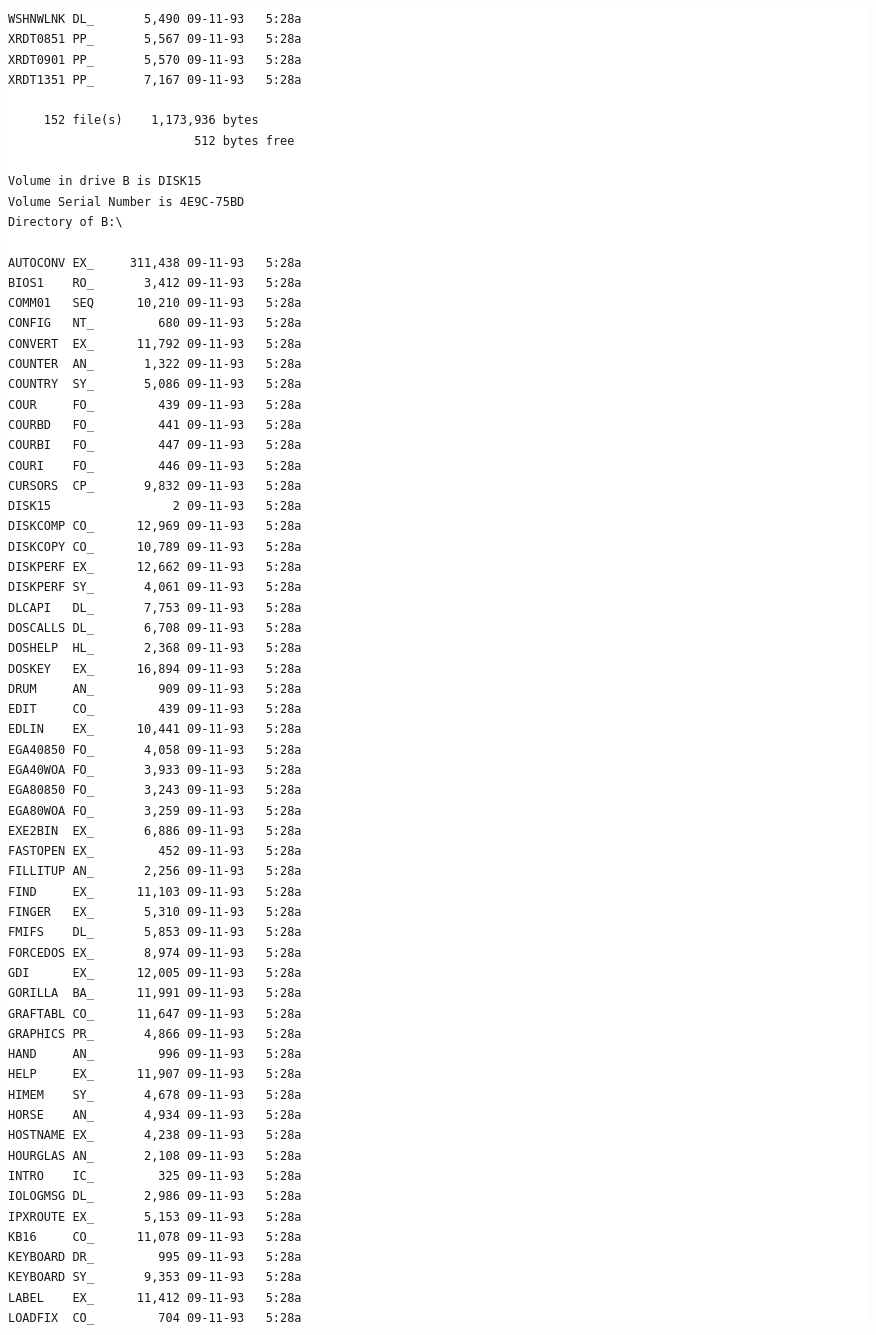 	WSHNWLNK DL_       5,490 09-11-93   5:28a
	XRDT0851 PP_       5,567 09-11-93   5:28a
	XRDT0901 PP_       5,570 09-11-93   5:28a
	XRDT1351 PP_       7,167 09-11-93   5:28a
	
	     152 file(s)    1,173,936 bytes
	                          512 bytes free
	
	Volume in drive B is DISK15
	Volume Serial Number is 4E9C-75BD
	Directory of B:\ 
	
	AUTOCONV EX_     311,438 09-11-93   5:28a
	BIOS1    RO_       3,412 09-11-93   5:28a
	COMM01   SEQ      10,210 09-11-93   5:28a
	CONFIG   NT_         680 09-11-93   5:28a
	CONVERT  EX_      11,792 09-11-93   5:28a
	COUNTER  AN_       1,322 09-11-93   5:28a
	COUNTRY  SY_       5,086 09-11-93   5:28a
	COUR     FO_         439 09-11-93   5:28a
	COURBD   FO_         441 09-11-93   5:28a
	COURBI   FO_         447 09-11-93   5:28a
	COURI    FO_         446 09-11-93   5:28a
	CURSORS  CP_       9,832 09-11-93   5:28a
	DISK15                 2 09-11-93   5:28a
	DISKCOMP CO_      12,969 09-11-93   5:28a
	DISKCOPY CO_      10,789 09-11-93   5:28a
	DISKPERF EX_      12,662 09-11-93   5:28a
	DISKPERF SY_       4,061 09-11-93   5:28a
	DLCAPI   DL_       7,753 09-11-93   5:28a
	DOSCALLS DL_       6,708 09-11-93   5:28a
	DOSHELP  HL_       2,368 09-11-93   5:28a
	DOSKEY   EX_      16,894 09-11-93   5:28a
	DRUM     AN_         909 09-11-93   5:28a
	EDIT     CO_         439 09-11-93   5:28a
	EDLIN    EX_      10,441 09-11-93   5:28a
	EGA40850 FO_       4,058 09-11-93   5:28a
	EGA40WOA FO_       3,933 09-11-93   5:28a
	EGA80850 FO_       3,243 09-11-93   5:28a
	EGA80WOA FO_       3,259 09-11-93   5:28a
	EXE2BIN  EX_       6,886 09-11-93   5:28a
	FASTOPEN EX_         452 09-11-93   5:28a
	FILLITUP AN_       2,256 09-11-93   5:28a
	FIND     EX_      11,103 09-11-93   5:28a
	FINGER   EX_       5,310 09-11-93   5:28a
	FMIFS    DL_       5,853 09-11-93   5:28a
	FORCEDOS EX_       8,974 09-11-93   5:28a
	GDI      EX_      12,005 09-11-93   5:28a
	GORILLA  BA_      11,991 09-11-93   5:28a
	GRAFTABL CO_      11,647 09-11-93   5:28a
	GRAPHICS PR_       4,866 09-11-93   5:28a
	HAND     AN_         996 09-11-93   5:28a
	HELP     EX_      11,907 09-11-93   5:28a
	HIMEM    SY_       4,678 09-11-93   5:28a
	HORSE    AN_       4,934 09-11-93   5:28a
	HOSTNAME EX_       4,238 09-11-93   5:28a
	HOURGLAS AN_       2,108 09-11-93   5:28a
	INTRO    IC_         325 09-11-93   5:28a
	IOLOGMSG DL_       2,986 09-11-93   5:28a
	IPXROUTE EX_       5,153 09-11-93   5:28a
	KB16     CO_      11,078 09-11-93   5:28a
	KEYBOARD DR_         995 09-11-93   5:28a
	KEYBOARD SY_       9,353 09-11-93   5:28a
	LABEL    EX_      11,412 09-11-93   5:28a
	LOADFIX  CO_         704 09-11-93   5:28a